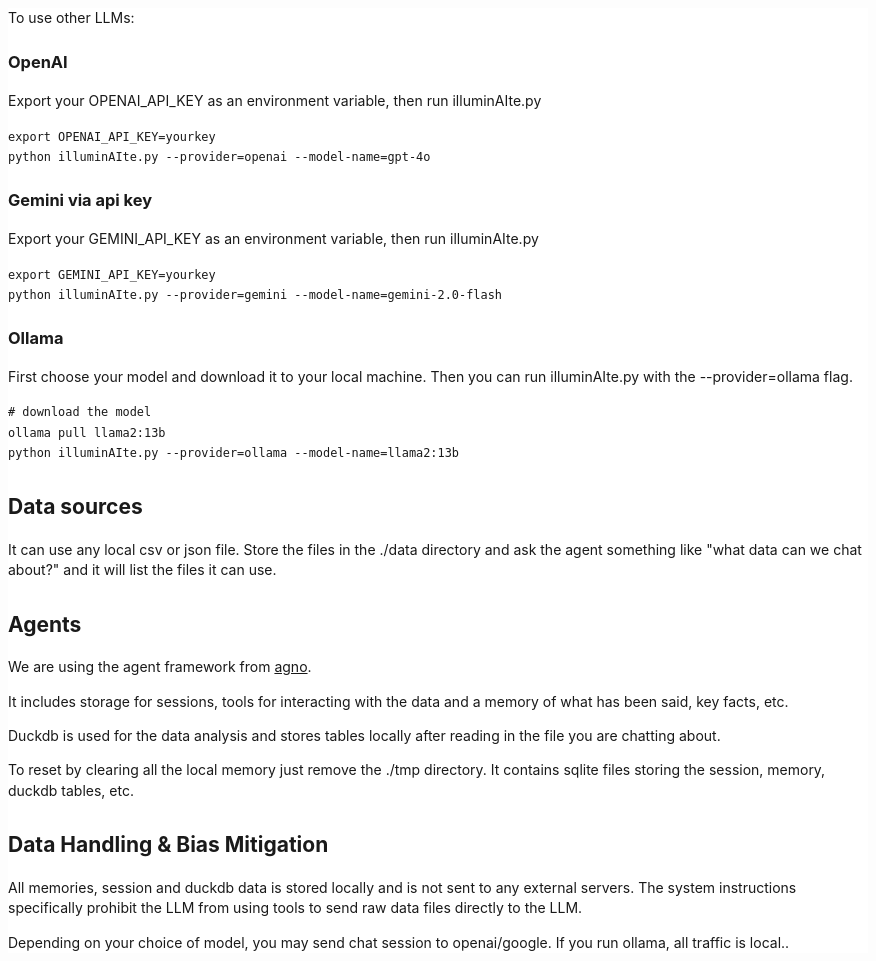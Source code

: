 To use other LLMs: 

### OpenAI

Export your OPENAI_API_KEY as an environment variable, then run illuminAIte.py
```
export OPENAI_API_KEY=yourkey
python illuminAIte.py --provider=openai --model-name=gpt-4o

```

### Gemini via api key
Export your GEMINI_API_KEY as an environment variable, then run illuminAIte.py
```
export GEMINI_API_KEY=yourkey
python illuminAIte.py --provider=gemini --model-name=gemini-2.0-flash
```

### Ollama
First choose your model and download it to your local machine. Then you can run illuminAIte.py with the --provider=ollama flag.

```
# download the model
ollama pull llama2:13b
python illuminAIte.py --provider=ollama --model-name=llama2:13b

```


## Data sources
It can use any local csv  or json file. Store the files in the ./data directory and ask the agent something like "what data can we chat about?" and it will list the files it can use.

## Agents
We are using the agent framework from [agno](https://github.com/agno-agi/agno).

It includes storage for sessions, tools for interacting with the data and a memory of what has been said, key facts, etc. 

Duckdb is used for the data analysis and stores tables locally after reading in the file you are chatting about.

To reset by clearing all the local memory just remove the ./tmp directory. It contains sqlite files storing the session, memory, duckdb tables, etc. 


## Data Handling & Bias Mitigation
All memories, session and duckdb data is stored locally and is not sent to any external servers. The system instructions specifically prohibit the LLM from using tools to send raw data files directly to the LLM.

Depending on your choice of model, you may send chat session to openai/google. If you run ollama, all traffic is local.. 
